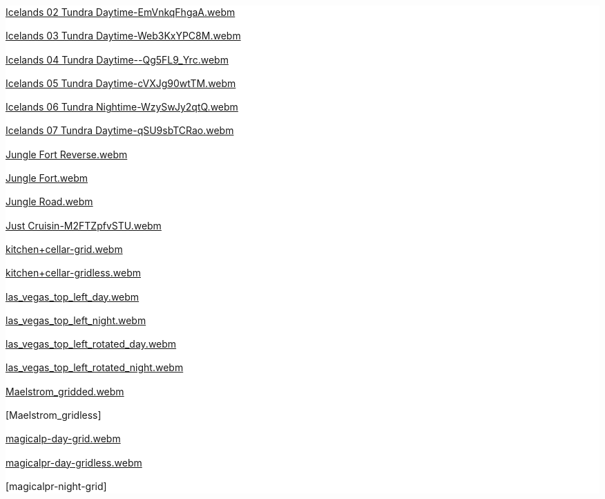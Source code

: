 [Icelands 02 Tundra Daytime-EmVnkqFhgaA.webm](https://raw.githubusercontent.com/DMsGuild201/Roll20_resources/master/ExternalArt/Animated/Icelands%2002%20Tundra%20Daytime-EmVnkqFhgaA.webm)

[Icelands 03 Tundra Daytime-Web3KxYPC8M.webm](https://raw.githubusercontent.com/DMsGuild201/Roll20_resources/master/ExternalArt/Animated/Icelands%2003%20Tundra%20Daytime-Web3KxYPC8M.webm)

[Icelands 04 Tundra Daytime--Qg5FL9_Yrc.webm](https://raw.githubusercontent.com/DMsGuild201/Roll20_resources/master/ExternalArt/Animated/Icelands%2004%20Tundra%20Daytime--Qg5FL9_Yrc.webm)

[Icelands 05 Tundra Daytime-cVXJg90wtTM.webm](https://raw.githubusercontent.com/DMsGuild201/Roll20_resources/master/ExternalArt/Animated/Icelands%2005%20Tundra%20Daytime-cVXJg90wtTM.webm)

[Icelands 06 Tundra Nightime-WzySwJy2qtQ.webm](https://raw.githubusercontent.com/DMsGuild201/Roll20_resources/master/ExternalArt/Animated/Icelands%2006%20Tundra%20Nightime-WzySwJy2qtQ.webm)

[Icelands 07 Tundra Daytime-qSU9sbTCRao.webm](https://raw.githubusercontent.com/DMsGuild201/Roll20_resources/master/ExternalArt/Animated/Icelands%2007%20Tundra%20Daytime-qSU9sbTCRao.webm)

[Jungle Fort Reverse.webm](https://raw.githubusercontent.com/DMsGuild201/Roll20_resources/master/ExternalArt/Animated/Jungle%20Fort%20Reverse.webm)

[Jungle Fort.webm](https://raw.githubusercontent.com/DMsGuild201/Roll20_resources/master/ExternalArt/Animated/Jungle%20Fort.webm)

[Jungle Road.webm](https://raw.githubusercontent.com/DMsGuild201/Roll20_resources/master/ExternalArt/Animated/Jungle%20Road.webm)

[Just Cruisin-M2FTZpfvSTU.webm](https://raw.githubusercontent.com/DMsGuild201/Roll20_resources/master/ExternalArt/Animated/Just%20Cruisin-M2FTZpfvSTU.webm)

[kitchen+cellar-grid.webm](https://raw.githubusercontent.com/DMsGuild201/Roll20_resources/master/ExternalArt/Animated/kitchen+cellar-grid.webm)

[kitchen+cellar-gridless.webm](https://raw.githubusercontent.com/DMsGuild201/Roll20_resources/master/ExternalArt/Animated/kitchen+cellar-gridless.webm)

[las_vegas_top_left_day.webm](https://raw.githubusercontent.com/DMsGuild201/Roll20_resources/master/ExternalArt/Animated/las_vegas_top_left_day.webm)

[las_vegas_top_left_night.webm](https://raw.githubusercontent.com/DMsGuild201/Roll20_resources/master/ExternalArt/Animated/las_vegas_top_left_night.webm)

[las_vegas_top_left_rotated_day.webm](https://raw.githubusercontent.com/DMsGuild201/Roll20_resources/master/ExternalArt/Animated/las_vegas_top_left_rotated_day.webm)

[las_vegas_top_left_rotated_night.webm](https://raw.githubusercontent.com/DMsGuild201/Roll20_resources/master/ExternalArt/Animated/las_vegas_top_left_rotated_night.webm)

[Maelstrom_gridded.webm](https://raw.githubusercontent.com/DMsGuild201/Roll20_resources/master/ExternalArt/Animated/Maelstrom_gridded.webm)

[Maelstrom_gridless]

[magicalp-day-grid.webm](https://raw.githubusercontent.com/DMsGuild201/Roll20_resources/master/ExternalArt/Animated/magicalp-day-grid.webm)

[magicalpr-day-gridless.webm](https://raw.githubusercontent.com/DMsGuild201/Roll20_resources/master/ExternalArt/Animated/magicalpr-day-gridless.webm)

[magicalpr-night-grid]
